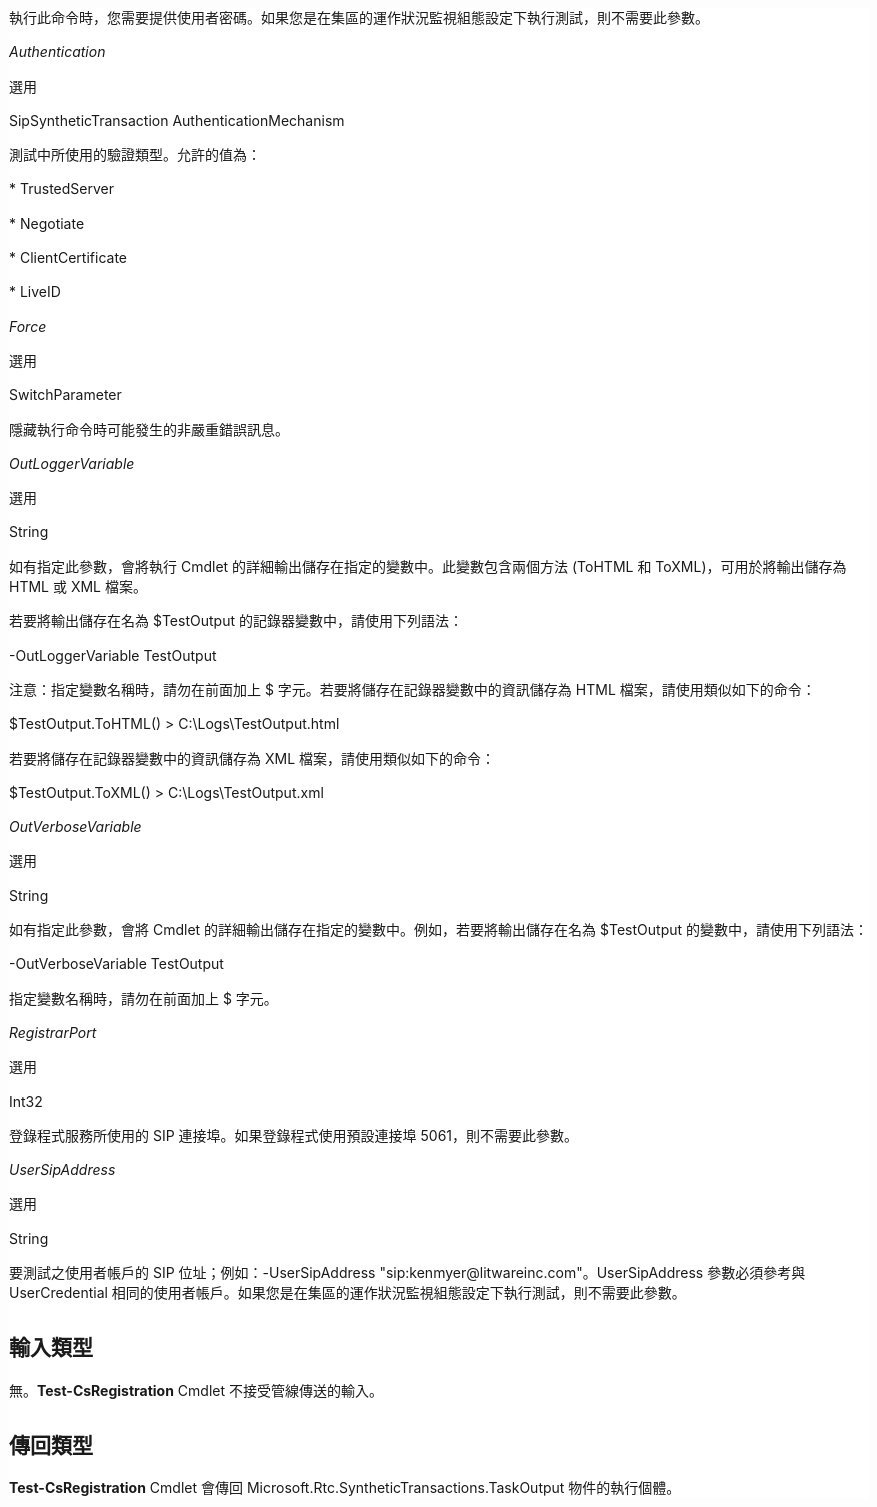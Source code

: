 <p>執行此命令時，您需要提供使用者密碼。如果您是在集區的運作狀況監視組態設定下執行測試，則不需要此參數。</p></td>
</tr>
<tr class="odd">
<td><p><em>Authentication</em></p></td>
<td><p>選用</p></td>
<td><p>SipSyntheticTransaction AuthenticationMechanism</p></td>
<td><p>測試中所使用的驗證類型。允許的值為：</p>
<p>* TrustedServer</p>
<p>* Negotiate</p>
<p>* ClientCertificate</p>
<p>* LiveID</p></td>
</tr>
<tr class="even">
<td><p><em>Force</em></p></td>
<td><p>選用</p></td>
<td><p>SwitchParameter</p></td>
<td><p>隱藏執行命令時可能發生的非嚴重錯誤訊息。</p></td>
</tr>
<tr class="odd">
<td><p><em>OutLoggerVariable</em></p></td>
<td><p>選用</p></td>
<td><p>String</p></td>
<td><p>如有指定此參數，會將執行 Cmdlet 的詳細輸出儲存在指定的變數中。此變數包含兩個方法 (ToHTML 和 ToXML)，可用於將輸出儲存為 HTML 或 XML 檔案。</p>
<p>若要將輸出儲存在名為 $TestOutput 的記錄器變數中，請使用下列語法：</p>
<p>-OutLoggerVariable TestOutput</p>
<p>注意：指定變數名稱時，請勿在前面加上 $ 字元。若要將儲存在記錄器變數中的資訊儲存為 HTML 檔案，請使用類似如下的命令：</p>
<p>$TestOutput.ToHTML() &gt; C:\Logs\TestOutput.html</p>
<p>若要將儲存在記錄器變數中的資訊儲存為 XML 檔案，請使用類似如下的命令：</p>
<p></p>
<p>$TestOutput.ToXML() &gt; C:\Logs\TestOutput.xml</p></td>
</tr>
<tr class="even">
<td><p><em>OutVerboseVariable</em></p></td>
<td><p>選用</p></td>
<td><p>String</p></td>
<td><p>如有指定此參數，會將 Cmdlet 的詳細輸出儲存在指定的變數中。例如，若要將輸出儲存在名為 $TestOutput 的變數中，請使用下列語法：</p>
<p>-OutVerboseVariable TestOutput</p>
<p>指定變數名稱時，請勿在前面加上 $ 字元。</p></td>
</tr>
<tr class="odd">
<td><p><em>RegistrarPort</em></p></td>
<td><p>選用</p></td>
<td><p>Int32</p></td>
<td><p>登錄程式服務所使用的 SIP 連接埠。如果登錄程式使用預設連接埠 5061，則不需要此參數。</p></td>
</tr>
<tr class="even">
<td><p><em>UserSipAddress</em></p></td>
<td><p>選用</p></td>
<td><p>String</p></td>
<td><p>要測試之使用者帳戶的 SIP 位址；例如：-UserSipAddress &quot;sip:kenmyer@litwareinc.com&quot;。UserSipAddress 參數必須參考與 UserCredential 相同的使用者帳戶。如果您是在集區的運作狀況監視組態設定下執行測試，則不需要此參數。</p></td>
</tr>
</tbody>
</table>


## 輸入類型

無。**Test-CsRegistration** Cmdlet 不接受管線傳送的輸入。

## 傳回類型

**Test-CsRegistration** Cmdlet 會傳回 Microsoft.Rtc.SyntheticTransactions.TaskOutput 物件的執行個體。

